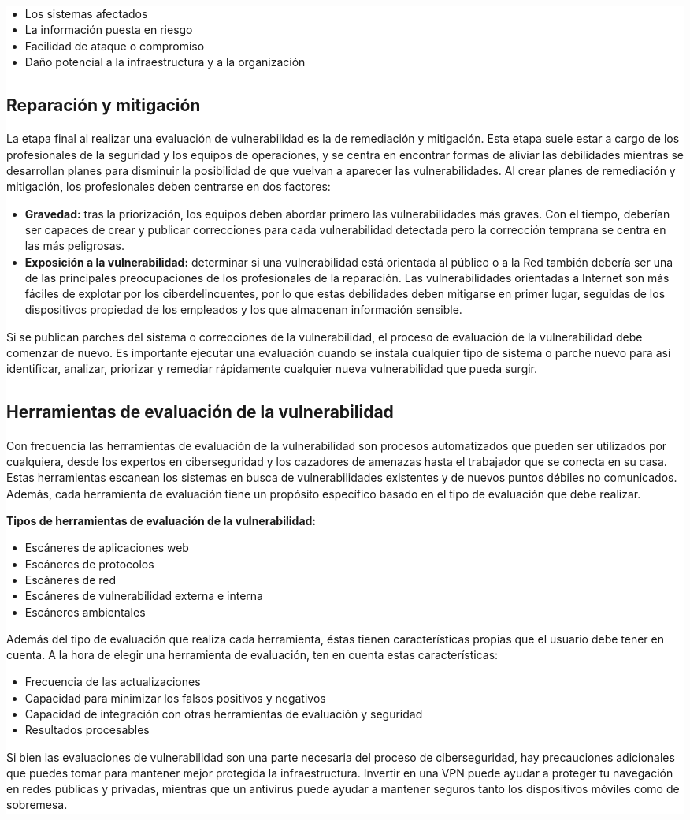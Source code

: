 - Los sistemas afectados
- La información puesta en riesgo
- Facilidad de ataque o compromiso
- Daño potencial a la infraestructura y a la organización

## **Reparación y mitigación**

La etapa final al realizar una evaluación de vulnerabilidad es la de remediación y mitigación. Esta etapa suele estar a cargo de los profesionales de la seguridad y los equipos de operaciones, y se centra en encontrar formas de aliviar las debilidades mientras se desarrollan planes para disminuir la posibilidad de que vuelvan a aparecer las vulnerabilidades. Al crear planes de remediación y mitigación, los profesionales deben centrarse en dos factores:

- **Gravedad:** tras la priorización, los equipos deben abordar primero las vulnerabilidades más graves. Con el tiempo, deberían ser capaces de crear y publicar correcciones para cada vulnerabilidad detectada pero la corrección temprana se centra en las más peligrosas.
- **Exposición a la vulnerabilidad:** determinar si una vulnerabilidad está orientada al público o a la Red también debería ser una de las principales preocupaciones de los profesionales de la reparación. Las vulnerabilidades orientadas a Internet son más fáciles de explotar por los ciberdelincuentes, por lo que estas debilidades deben mitigarse en primer lugar, seguidas de los dispositivos propiedad de los empleados y los que almacenan información sensible.

Si se publican parches del sistema o correcciones de la vulnerabilidad, el proceso de evaluación de la vulnerabilidad debe comenzar de nuevo. Es importante ejecutar una evaluación cuando se instala cualquier tipo de sistema o parche nuevo para así identificar, analizar, priorizar y remediar rápidamente cualquier nueva vulnerabilidad que pueda surgir.

## **Herramientas de evaluación de la vulnerabilidad**

Con frecuencia las herramientas de evaluación de la vulnerabilidad son procesos automatizados que pueden ser utilizados por cualquiera, desde los expertos en ciberseguridad y los cazadores de amenazas hasta el trabajador que se conecta en su casa. Estas herramientas escanean los sistemas en busca de vulnerabilidades existentes y de nuevos puntos débiles no comunicados. Además, cada herramienta de evaluación tiene un propósito específico basado en el tipo de evaluación que debe realizar.

**Tipos de herramientas de evaluación de la vulnerabilidad:**

- Escáneres de aplicaciones web
- Escáneres de protocolos
- Escáneres de red
- Escáneres de vulnerabilidad externa e interna
- Escáneres ambientales

Además del tipo de evaluación que realiza cada herramienta, éstas tienen características propias que el usuario debe tener en cuenta. A la hora de elegir una herramienta de evaluación, ten en cuenta estas características:

- Frecuencia de las actualizaciones
- Capacidad para minimizar los falsos positivos y negativos
- Capacidad de integración con otras herramientas de evaluación y seguridad
- Resultados procesables

Si bien las evaluaciones de vulnerabilidad son una parte necesaria del proceso de ciberseguridad, hay precauciones adicionales que puedes tomar para mantener mejor protegida la infraestructura. Invertir en una VPN puede ayudar a proteger tu navegación en redes públicas y privadas, mientras que un antivirus puede ayudar a mantener seguros tanto los dispositivos móviles como de sobremesa.
